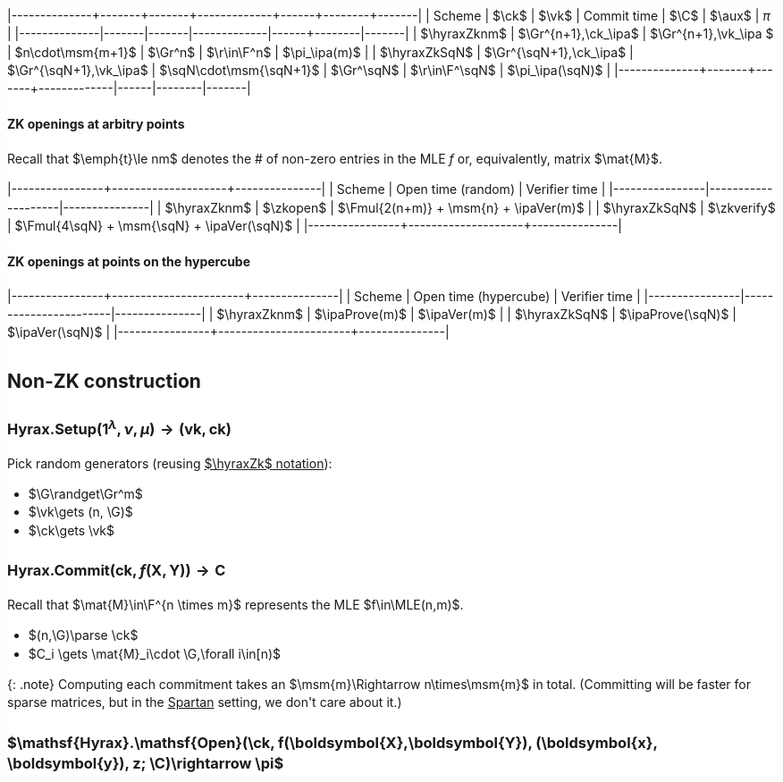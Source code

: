 |--------------+-------+-------+-------------+------+--------+-------|
| Scheme       | $\ck$ | $\vk$ | Commit time | $\C$ | $\aux$ | $\pi$ |
|--------------|-------|-------|-------------|------+--------|-------|
| $\hyraxZknm$  | $\Gr^{n+1},\ck_\ipa$    | $\Gr^{n+1},\vk_\ipa   $ | $n\cdot\msm{m+1}$       | $\Gr^n$     | $\r\in\F^n$   | $\pi_\ipa(m)$ |
| $\hyraxZkSqN$ | $\Gr^{\sqN+1},\ck_\ipa$ | $\Gr^{\sqN+1},\vk_\ipa$ | $\sqN\cdot\msm{\sqN+1}$ | $\Gr^\sqN$ | $\r\in\F^\sqN$ | $\pi_\ipa(\sqN)$ |
|--------------+-------+-------+-------------|------|--------|-------|

#### ZK openings at arbitry points

Recall that $\emph{t}\le nm$ denotes the # of non-zero entries in the MLE $f$ or, equivalently, matrix $\mat{M}$.

|----------------+--------------------+---------------|
| Scheme         | Open time (random) | Verifier time |
|----------------|--------------------|---------------|
| $\hyraxZknm$   | $\zkopen$          | $\Fmul{2(n+m)} + \msm{n} + \ipaVer(m)$ |
| $\hyraxZkSqN$  | $\zkverify$        | $\Fmul{4\sqN} + \msm{\sqN} + \ipaVer(\sqN)$ |
|----------------+--------------------+---------------|

#### ZK openings at points on the hypercube

|----------------+-----------------------+---------------|
| Scheme         | Open time (hypercube) | Verifier time |
|----------------|-----------------------|---------------|
| $\hyraxZknm$  | $\ipaProve(m)$    | $\ipaVer(m)$ |
| $\hyraxZkSqN$ | $\ipaProve(\sqN)$ | $\ipaVer(\sqN)$ |
|----------------+-----------------------+---------------|

## Non-ZK construction

### $\mathsf{Hyrax}.\mathsf{Setup}(1^\lambda, \nu,\mu) \rightarrow (\mathsf{vk},\mathsf{ck})$

Pick random generators (reusing [$\hyraxZk$ notation](#mathsfhyrax_mathsfzkmathsfsetup1lambda-numu-rightarrow-mathsfvkmathsfck)):

 - $\G\randget\Gr^m$
 - $\vk\gets (n, \G)$
 - $\ck\gets \vk$

### $\mathsf{Hyrax}.\mathsf{Commit}(\mathsf{ck}, f(\boldsymbol{X},\boldsymbol{Y})) \rightarrow \boldsymbol{C}$

Recall that $\mat{M}\in\F^{n \times m}$ represents the MLE $f\in\MLE(n,m)$.

 - $(n,\G)\parse \ck$
 - $C_i \gets \mat{M}_i\cdot \G,\forall i\in[n)$ 

{: .note}
Computing each commitment takes an $\msm{m}\Rightarrow n\times\msm{m}$ in total.
(Committing will be faster for sparse matrices, but in the [Spartan](/spartan) setting, we don't care about it.)

### $\mathsf{Hyrax}.\mathsf{Open}(\ck, f(\boldsymbol{X},\boldsymbol{Y}), (\boldsymbol{x}, \boldsymbol{y}), z; \C)\rightarrow \pi$
 